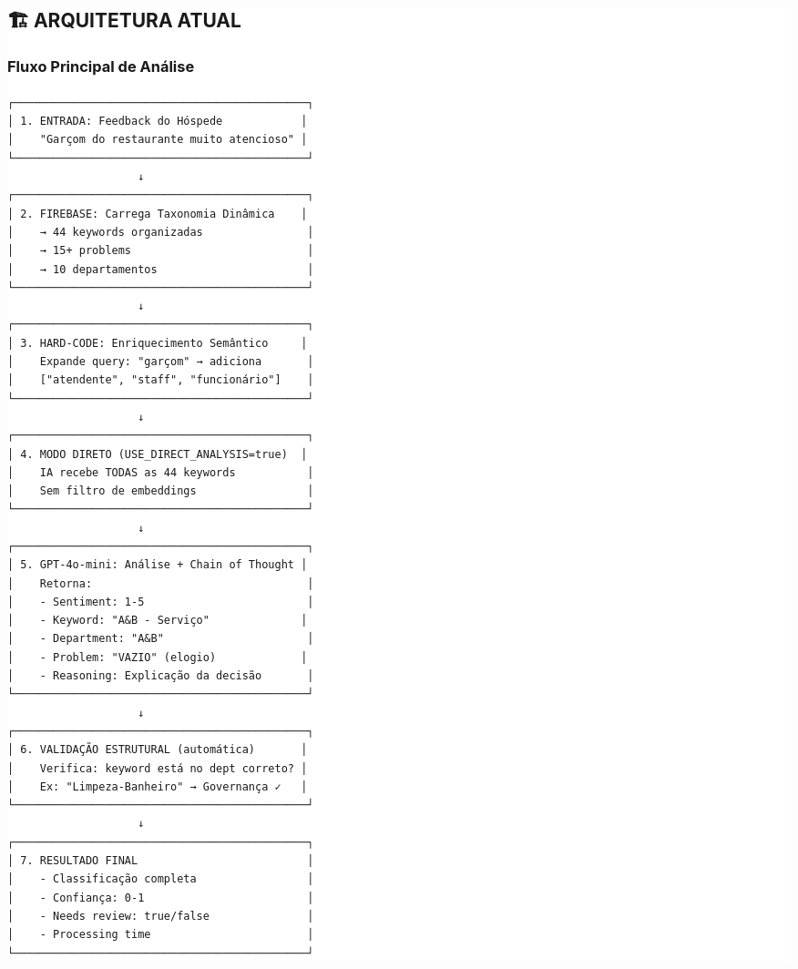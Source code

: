 
## 🏗️ ARQUITETURA ATUAL

### **Fluxo Principal de Análise**

```
┌─────────────────────────────────────────────┐
│ 1. ENTRADA: Feedback do Hóspede            │
│    "Garçom do restaurante muito atencioso" │
└─────────────────────────────────────────────┘
                    ↓
┌─────────────────────────────────────────────┐
│ 2. FIREBASE: Carrega Taxonomia Dinâmica    │
│    → 44 keywords organizadas                │
│    → 15+ problems                           │
│    → 10 departamentos                       │
└─────────────────────────────────────────────┘
                    ↓
┌─────────────────────────────────────────────┐
│ 3. HARD-CODE: Enriquecimento Semântico     │
│    Expande query: "garçom" → adiciona       │
│    ["atendente", "staff", "funcionário"]    │
└─────────────────────────────────────────────┘
                    ↓
┌─────────────────────────────────────────────┐
│ 4. MODO DIRETO (USE_DIRECT_ANALYSIS=true)  │
│    IA recebe TODAS as 44 keywords           │
│    Sem filtro de embeddings                 │
└─────────────────────────────────────────────┘
                    ↓
┌─────────────────────────────────────────────┐
│ 5. GPT-4o-mini: Análise + Chain of Thought │
│    Retorna:                                 │
│    - Sentiment: 1-5                         │
│    - Keyword: "A&B - Serviço"              │
│    - Department: "A&B"                      │
│    - Problem: "VAZIO" (elogio)             │
│    - Reasoning: Explicação da decisão       │
└─────────────────────────────────────────────┘
                    ↓
┌─────────────────────────────────────────────┐
│ 6. VALIDAÇÃO ESTRUTURAL (automática)       │
│    Verifica: keyword está no dept correto? │
│    Ex: "Limpeza-Banheiro" → Governança ✓   │
└─────────────────────────────────────────────┘
                    ↓
┌─────────────────────────────────────────────┐
│ 7. RESULTADO FINAL                          │
│    - Classificação completa                 │
│    - Confiança: 0-1                         │
│    - Needs review: true/false               │
│    - Processing time                        │
└─────────────────────────────────────────────┘
```


  [departamento]: [